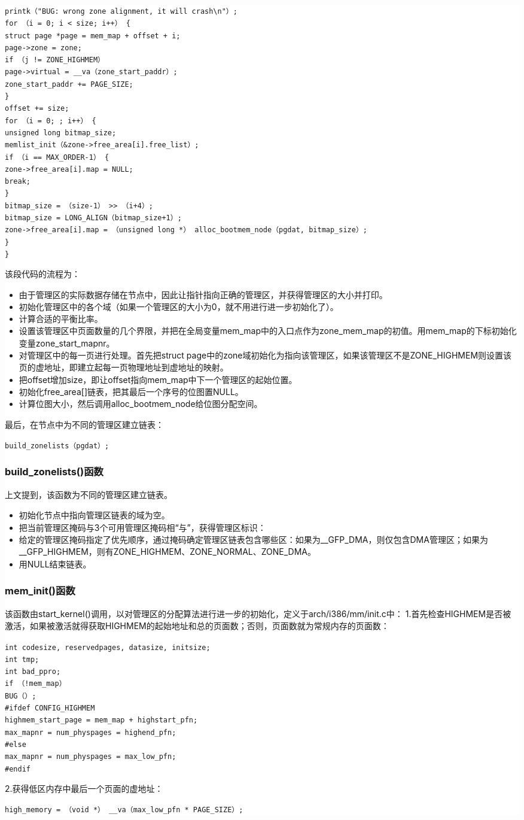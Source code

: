 ```
printk（"BUG: wrong zone alignment, it will crash\n"）;
for （i = 0; i < size; i++） {
struct page *page = mem_map + offset + i;
page->zone = zone;
if （j != ZONE_HIGHMEM）
page->virtual = __va（zone_start_paddr）;
zone_start_paddr += PAGE_SIZE;
}
offset += size;
for （i = 0; ; i++） {
unsigned long bitmap_size;
memlist_init（&zone->free_area[i].free_list）;
if （i == MAX_ORDER-1） {
zone->free_area[i].map = NULL;
break;
}
bitmap_size = （size-1） >> （i+4）;
bitmap_size = LONG_ALIGN（bitmap_size+1）;
zone->free_area[i].map = （unsigned long *） alloc_bootmem_node（pgdat, bitmap_size）;
}
}
```
该段代码的流程为：
* 由于管理区的实际数据存储在节点中，因此让指针指向正确的管理区，并获得管理区的大小并打印。
* 初始化管理区中的各个域（如果一个管理区的大小为0，就不用进行进一步初始化了）。
* 计算合适的平衡比率。
* 设置该管理区中页面数量的几个界限，并把在全局变量mem_map中的入口点作为zone_mem_map的初值。用mem_map的下标初始化变量zone_start_mapnr。
* 对管理区中的每一页进行处理。首先把struct page中的zone域初始化为指向该管理区，如果该管理区不是ZONE_HIGHMEM则设置该页的虚地址，即建立起每一页物理地址到虚地址的映射。
* 把offset增加size，即让offset指向mem_map中下一个管理区的起始位置。
* 初始化free_area[]链表，把其最后一个序号的位图置NULL。
* 计算位图大小，然后调用alloc_bootmem_node给位图分配空间。

最后，在节点中为不同的管理区建立链表：
```
build_zonelists（pgdat）;
```
### build_zonelists()函数
上文提到，该函数为不同的管理区建立链表。
* 初始化节点中指向管理区链表的域为空。
* 把当前管理区掩码与3个可用管理区掩码相“与”，获得管理区标识：
* 给定的管理区掩码指定了优先顺序，通过掩码确定管理区链表包含哪些区：如果为__GFP_DMA，则仅包含DMA管理区；如果为__GFP_HIGHMEM，则有ZONE_HIGHMEM、ZONE_NORMAL、ZONE_DMA。
* 用NULL结束链表。

### mem_init()函数
该函数由start_kernel()调用，以对管理区的分配算法进行进一步的初始化，定义于arch/i386/mm/init.c中：
1.首先检查HIGHMEM是否被激活，如果被激活就得获取HIGHMEM的起始地址和总的页面数；否则，页面数就为常规内存的页面数：
```
int codesize, reservedpages, datasize, initsize;
int tmp;
int bad_ppro;
if （!mem_map）
BUG（）;
#ifdef CONFIG_HIGHMEM
highmem_start_page = mem_map + highstart_pfn;
max_mapnr = num_physpages = highend_pfn;
#else
max_mapnr = num_physpages = max_low_pfn;
#endif
```
2.获得低区内存中最后一个页面的虚地址：
```
high_memory = （void *） __va（max_low_pfn * PAGE_SIZE）;
```